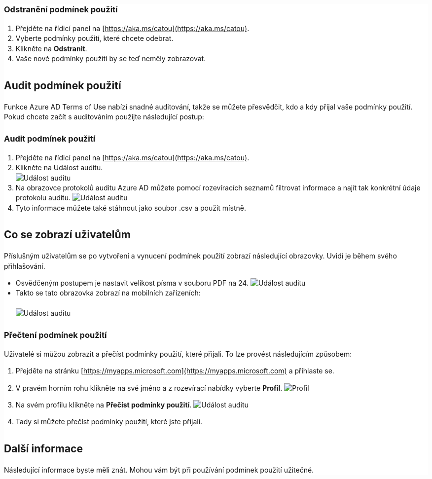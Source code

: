 ### <a name="to-delete-terms-of-use"></a>Odstranění podmínek použití
1. Přejděte na řídicí panel na [https://aka.ms/catou](https://aka.ms/catou).
2. Vyberte podmínky použití, které chcete odebrat.
3. Klikněte na **Odstranit**.
4. Vaše nové podmínky použití by se teď neměly zobrazovat.


## <a name="audit-terms-of-use"></a>Audit podmínek použití
Funkce Azure AD Terms of Use nabízí snadné auditování, takže se můžete přesvědčit, kdo a kdy přijal vaše podmínky použití.  Pokud chcete začít s auditováním použijte následující postup:

### <a name="to-audit-terms-of-use"></a>Audit podmínek použití
1. Přejděte na řídicí panel na [https://aka.ms/catou](https://aka.ms/catou).
2. Klikněte na Událost auditu.</br>
![Událost auditu](media/active-directory-tou/tou8.png)
3.  Na obrazovce protokolů auditu Azure AD můžete pomocí rozevíracích seznamů filtrovat informace a najít tak konkrétní údaje protokolu auditu.
![Událost auditu](media/active-directory-tou/tou9.png)
4.  Tyto informace můžete také stáhnout jako soubor .csv a použít místně.

## <a name="what-users-see"></a>Co se zobrazí uživatelům
Příslušným uživatelům se po vytvoření a vynucení podmínek použití zobrazí následující obrazovky.  Uvidí je během svého přihlašování.
-   Osvědčeným postupem je nastavit velikost písma v souboru PDF na 24.
![Událost auditu](media/active-directory-tou/tou10.png)
-   Takto se tato obrazovka zobrazí na mobilních zařízeních:</br></br>
![Událost auditu](media/active-directory-tou/tou11.png)

### <a name="review-terms-of-use"></a>Přečtení podmínek použití
Uživatelé si můžou zobrazit a přečíst podmínky použití, které přijali.  To lze provést následujícím způsobem:

1. Přejděte na stránku [https://myapps.microsoft.com](https://myapps.microsoft.com) a přihlaste se.
2. V pravém horním rohu klikněte na své jméno a z rozevírací nabídky vyberte **Profil**.
![Profil](media/active-directory-tou/tou14.png)

3. Na svém profilu klikněte na **Přečíst podmínky použití**.
![Událost auditu](media/active-directory-tou/tou13a.png)

4.  Tady si můžete přečíst podmínky použití, které jste přijali. 


## <a name="additional-information"></a>Další informace
Následující informace byste měli znát. Mohou vám být při používání podmínek použití užitečné.
